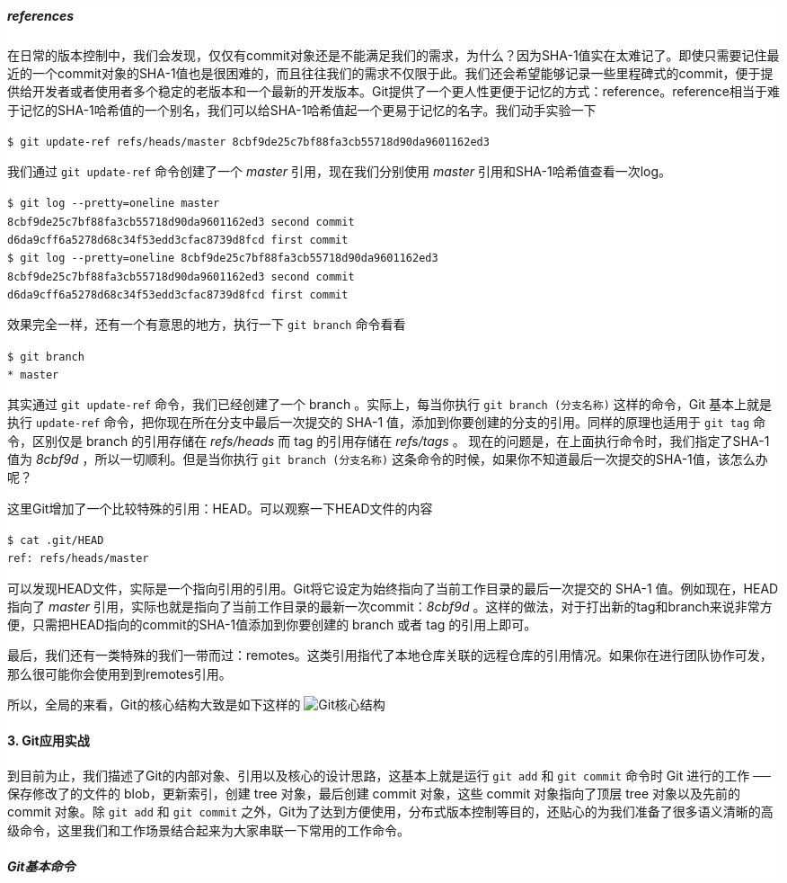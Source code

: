 
##### references

在日常的版本控制中，我们会发现，仅仅有commit对象还是不能满足我们的需求，为什么？因为SHA-1值实在太难记了。即使只需要记住最近的一个commit对象的SHA-1值也是很困难的，而且往往我们的需求不仅限于此。我们还会希望能够记录一些里程碑式的commit，便于提供给开发者或者使用者多个稳定的老版本和一个最新的开发版本。Git提供了一个更人性更便于记忆的方式：reference。reference相当于难于记忆的SHA-1哈希值的一个别名，我们可以给SHA-1哈希值起一个更易于记忆的名字。我们动手实验一下  

```shell
$ git update-ref refs/heads/master 8cbf9de25c7bf88fa3cb55718d90da9601162ed3  
```

我们通过 `git update-ref` 命令创建了一个 *master* 引用，现在我们分别使用 *master* 引用和SHA-1哈希值查看一次log。

```shell
$ git log --pretty=oneline master  
8cbf9de25c7bf88fa3cb55718d90da9601162ed3 second commit  
d6da9cff6a5278d68c34f53edd3cfac8739d8fcd first commit  
$ git log --pretty=oneline 8cbf9de25c7bf88fa3cb55718d90da9601162ed3  
8cbf9de25c7bf88fa3cb55718d90da9601162ed3 second commit  
d6da9cff6a5278d68c34f53edd3cfac8739d8fcd first commit  
```

效果完全一样，还有一个有意思的地方，执行一下 `git branch` 命令看看 

```shell
$ git branch  
* master
```

其实通过 `git update-ref` 命令，我们已经创建了一个 branch 。实际上，每当你执行 `git branch (分支名称)` 这样的命令，Git 基本上就是执行 `update-ref` 命令，把你现在所在分支中最后一次提交的 SHA-1 值，添加到你要创建的分支的引用。同样的原理也适用于 `git tag` 命令，区别仅是 branch 的引用存储在 *refs/heads* 而 tag 的引用存储在 *refs/tags* 。 现在的问题是，在上面执行命令时，我们指定了SHA-1值为 *8cbf9d* ，所以一切顺利。但是当你执行 `git branch (分支名称)` 这条命令的时候，如果你不知道最后一次提交的SHA-1值，该怎么办呢？

这里Git增加了一个比较特殊的引用：HEAD。可以观察一下HEAD文件的内容  

```shell
$ cat .git/HEAD  
ref: refs/heads/master  
```

可以发现HEAD文件，实际是一个指向引用的引用。Git将它设定为始终指向了当前工作目录的最后一次提交的 SHA-1 值。例如现在，HEAD指向了 *master* 引用，实际也就是指向了当前工作目录的最新一次commit：*8cbf9d* 。这样的做法，对于打出新的tag和branch来说非常方便，只需把HEAD指向的commit的SHA-1值添加到你要创建的 branch 或者 tag 的引用上即可。

最后，我们还有一类特殊的我们一带而过：remotes。这类引用指代了本地仓库关联的远程仓库的引用情况。如果你在进行团队协作可发，那么很可能你会使用到到remotes引用。

所以，全局的来看，Git的核心结构大致是如下这样的
![Git核心结构](/uploads/learn/git-12.png)

#### 3. Git应用实战  



到目前为止，我们描述了Git的内部对象、引用以及核心的设计思路，这基本上就是运行  `git add` 和  `git commit` 命令时 Git 进行的工作 ── 保存修改了的文件的 blob，更新索引，创建 tree 对象，最后创建 commit 对象，这些 commit 对象指向了顶层 tree 对象以及先前的 commit 对象。除 `git add` 和 `git commit` 之外，Git为了达到方便使用，分布式版本控制等目的，还贴心的为我们准备了很多语义清晰的高级命令，这里我们和工作场景结合起来为大家串联一下常用的工作命令。

##### Git基本命令  
